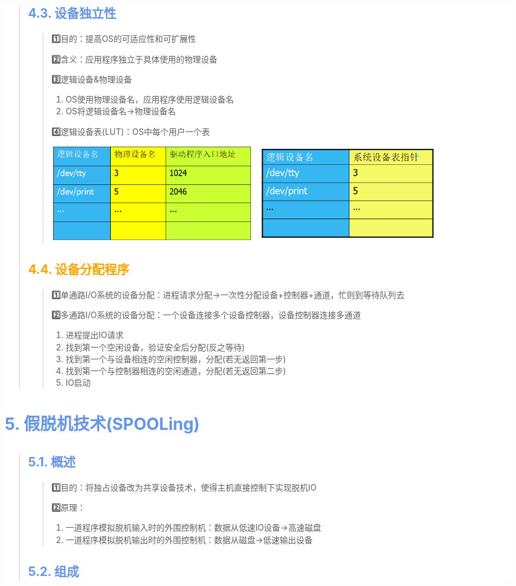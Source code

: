 >
> ## <font color='cornflowerblue'>4.3. 设备独立性</font>
>
> > **1️⃣**目的：提高OS的可适应性和可扩展性
> >
> > **2️⃣**含义：应用程序独立于具体使用的物理设备
> >
> > **3️⃣**逻辑设备&物理设备
> >
> > 1. OS使用物理设备名，应用程序使用逻辑设备名
> > 2. OS将逻辑设备名→物理设备名
> >
> > **4️⃣**逻辑设备表(LUT)：OS中每个用户一个表
> >
> > <img src="https://raw.githubusercontent.com/DANNHIROAKI/New-Picture-Bed/main/img/image-20211125143617795.png" alt="image-20211125143617795" style="zoom: 67%;" /> 
>
> ## <font color='orange'>4.4. 设备分配程序</font>
>
> > **1️⃣**单通路I/O系统的设备分配：进程请求分配→一次性分配设备+控制器+通道，忙则到等待队列去
> >
> > **2️⃣**多通路I/O系统的设备分配：一个设备连接多个设备控制器，设备控制器连接多通道
> >
> > 1. 进程提出IO请求
> > 2. 找到第一个空闲设备，验证安全后分配(反之等待)
> > 3. 找到第一个与设备相连的空闲控制器，分配(若无返回第一步)
> > 4. 找到第一个与控制器相连的空闲通道，分配(若无返回第二步)
> > 5. IO启动

# <font color='cornflowerblue'>5. 假脱机技术(SPOOLing)</font>

> ## <font color='cornflowerblue'>5.1. 概述</font>
>
> > **1️⃣**目的：将独占设备改为共享设备技术，使得主机直接控制下实现脱机IO
> >
> > **2️⃣**原理：
> >
> > 1. 一道程序模拟脱机输入时的外围控制机：数据从低速IO设备→高速磁盘
> > 2. 一道程序模拟脱机输出时的外围控制机：数据从磁盘→低速输出设备
>
> ## <font color='cornflowerblue'>5.2. 组成</font>
>